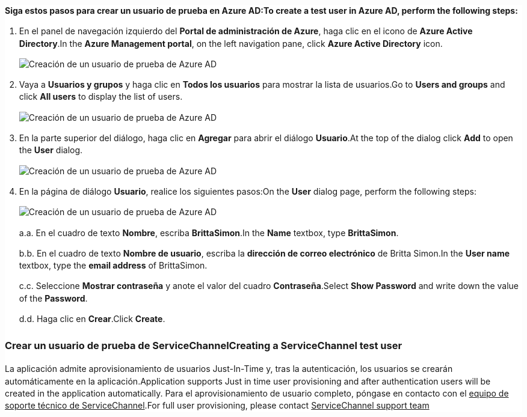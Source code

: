<span data-ttu-id="09483-199">**Siga estos pasos para crear un usuario de prueba en Azure AD:**</span><span class="sxs-lookup"><span data-stu-id="09483-199">**To create a test user in Azure AD, perform the following steps:**</span></span>

1. <span data-ttu-id="09483-200">En el panel de navegación izquierdo del **Portal de administración de Azure**, haga clic en el icono de **Azure Active Directory**.</span><span class="sxs-lookup"><span data-stu-id="09483-200">In the **Azure Management portal**, on the left navigation pane, click **Azure Active Directory** icon.</span></span>

    ![Creación de un usuario de prueba de Azure AD](./media/active-directory-saas-servicechannel-tutorial/create_aaduser_01.png) 

2. <span data-ttu-id="09483-202">Vaya a **Usuarios y grupos** y haga clic en **Todos los usuarios** para mostrar la lista de usuarios.</span><span class="sxs-lookup"><span data-stu-id="09483-202">Go to **Users and groups** and click **All users** to display the list of users.</span></span>
    
    ![Creación de un usuario de prueba de Azure AD](./media/active-directory-saas-servicechannel-tutorial/create_aaduser_02.png) 

3. <span data-ttu-id="09483-204">En la parte superior del diálogo, haga clic en **Agregar** para abrir el diálogo **Usuario**.</span><span class="sxs-lookup"><span data-stu-id="09483-204">At the top of the dialog click **Add** to open the **User** dialog.</span></span>
 
    ![Creación de un usuario de prueba de Azure AD](./media/active-directory-saas-servicechannel-tutorial/create_aaduser_03.png) 

4. <span data-ttu-id="09483-206">En la página de diálogo **Usuario**, realice los siguientes pasos:</span><span class="sxs-lookup"><span data-stu-id="09483-206">On the **User** dialog page, perform the following steps:</span></span>
 
    ![Creación de un usuario de prueba de Azure AD](./media/active-directory-saas-servicechannel-tutorial/create_aaduser_04.png) 

    <span data-ttu-id="09483-208">a.</span><span class="sxs-lookup"><span data-stu-id="09483-208">a.</span></span> <span data-ttu-id="09483-209">En el cuadro de texto **Nombre**, escriba **BrittaSimon**.</span><span class="sxs-lookup"><span data-stu-id="09483-209">In the **Name** textbox, type **BrittaSimon**.</span></span>

    <span data-ttu-id="09483-210">b.</span><span class="sxs-lookup"><span data-stu-id="09483-210">b.</span></span> <span data-ttu-id="09483-211">En el cuadro de texto **Nombre de usuario**, escriba la **dirección de correo electrónico** de Britta Simon.</span><span class="sxs-lookup"><span data-stu-id="09483-211">In the **User name** textbox, type the **email address** of BrittaSimon.</span></span>

    <span data-ttu-id="09483-212">c.</span><span class="sxs-lookup"><span data-stu-id="09483-212">c.</span></span> <span data-ttu-id="09483-213">Seleccione **Mostrar contraseña** y anote el valor del cuadro **Contraseña**.</span><span class="sxs-lookup"><span data-stu-id="09483-213">Select **Show Password** and write down the value of the **Password**.</span></span>

    <span data-ttu-id="09483-214">d.</span><span class="sxs-lookup"><span data-stu-id="09483-214">d.</span></span> <span data-ttu-id="09483-215">Haga clic en **Crear**.</span><span class="sxs-lookup"><span data-stu-id="09483-215">Click **Create**.</span></span> 

### <a name="creating-a-servicechannel-test-user"></a><span data-ttu-id="09483-216">Crear un usuario de prueba de ServiceChannel</span><span class="sxs-lookup"><span data-stu-id="09483-216">Creating a ServiceChannel test user</span></span>

<span data-ttu-id="09483-217">La aplicación admite aprovisionamiento de usuarios Just-In-Time y, tras la autenticación, los usuarios se crearán automáticamente en la aplicación.</span><span class="sxs-lookup"><span data-stu-id="09483-217">Application supports Just in time user provisioning and after authentication users will be created in the application automatically.</span></span> <span data-ttu-id="09483-218">Para el aprovisionamiento de usuario completo, póngase en contacto con el [equipo de soporte técnico de ServiceChannel](https://servicechannel.zendesk.com/hc/en-us).</span><span class="sxs-lookup"><span data-stu-id="09483-218">For full user provisioning, please contact [ServiceChannel support team](https://servicechannel.zendesk.com/hc/en-us)</span></span>
